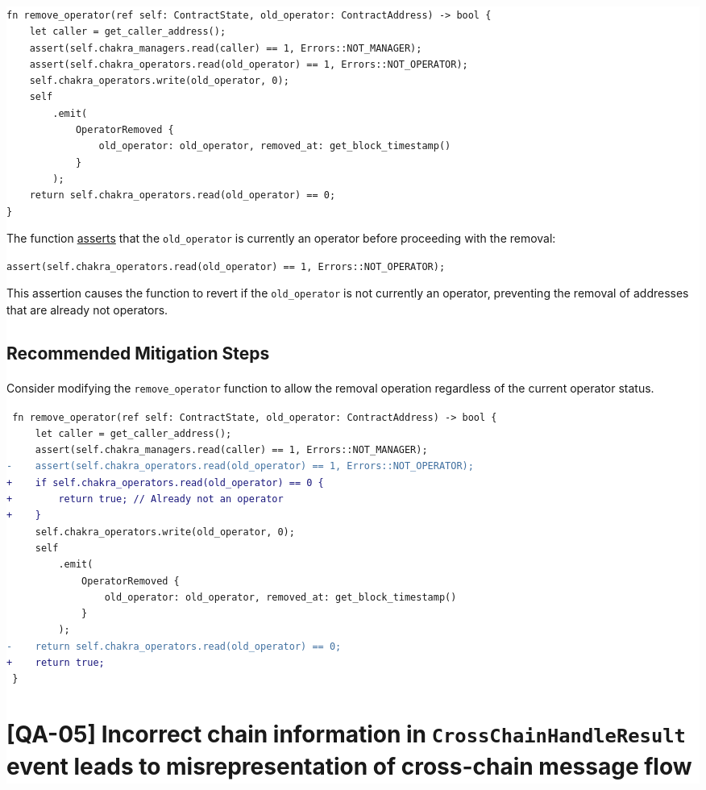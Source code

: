 ```cairo
fn remove_operator(ref self: ContractState, old_operator: ContractAddress) -> bool {
    let caller = get_caller_address();
    assert(self.chakra_managers.read(caller) == 1, Errors::NOT_MANAGER);
    assert(self.chakra_operators.read(old_operator) == 1, Errors::NOT_OPERATOR);
    self.chakra_operators.write(old_operator, 0);
    self
        .emit(
            OperatorRemoved {
                old_operator: old_operator, removed_at: get_block_timestamp()
            }
        );
    return self.chakra_operators.read(old_operator) == 0;
}
```

The function [asserts](https://github.com/code-423n4/2024-08-chakra/blob/abef77d95866f2fec93270491fc5abc9ab14f86d/cairo/handler/src/ckr_btc.cairo#L183) that the `old_operator` is currently an operator before proceeding with the removal:

```cairo
assert(self.chakra_operators.read(old_operator) == 1, Errors::NOT_OPERATOR);
```

This assertion causes the function to revert if the `old_operator` is not currently an operator, preventing the removal of addresses that are already not operators. 

## Recommended Mitigation Steps
Consider modifying the `remove_operator` function to allow the removal operation regardless of the current operator status. 

```diff
 fn remove_operator(ref self: ContractState, old_operator: ContractAddress) -> bool {
     let caller = get_caller_address();
     assert(self.chakra_managers.read(caller) == 1, Errors::NOT_MANAGER);
-    assert(self.chakra_operators.read(old_operator) == 1, Errors::NOT_OPERATOR);
+    if self.chakra_operators.read(old_operator) == 0 {
+        return true; // Already not an operator
+    }
     self.chakra_operators.write(old_operator, 0);
     self
         .emit(
             OperatorRemoved {
                 old_operator: old_operator, removed_at: get_block_timestamp()
             }
         );
-    return self.chakra_operators.read(old_operator) == 0;
+    return true;
 }
```




# [QA-05] Incorrect chain information in `CrossChainHandleResult` event leads to misrepresentation of cross-chain message flow

